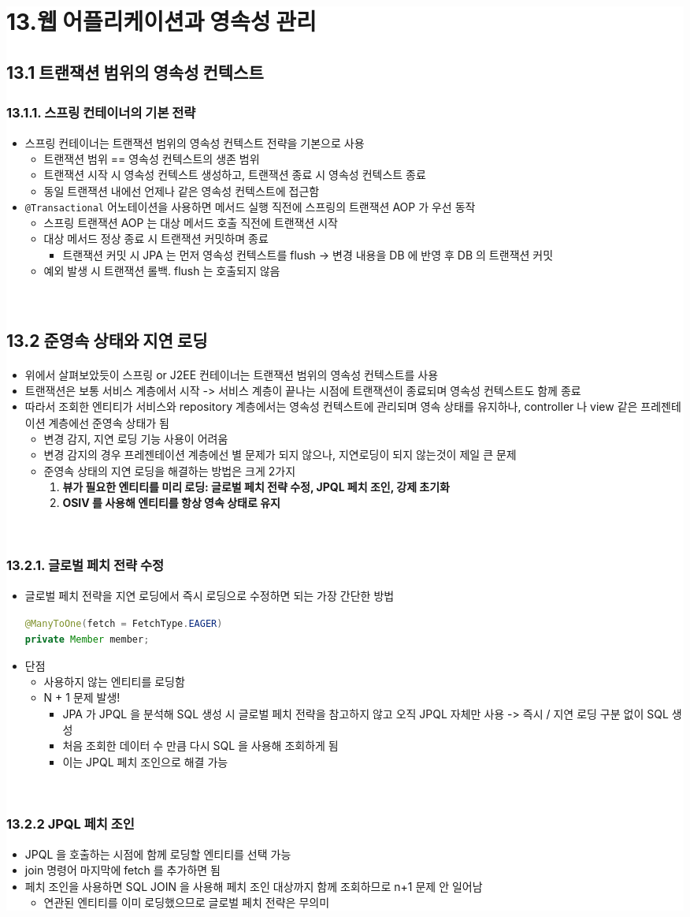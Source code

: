 # 13.웹 어플리케이션과 영속성 관리

## 13.1 트랜잭션 범위의 영속성 컨텍스트
### 13.1.1. 스프링 컨테이너의 기본 전략
- 스프링 컨테이너는 트랜잭션 범위의 영속성 컨텍스트 전략을 기본으로 사용
  - 트랜잭션 범위 == 영속성 컨텍스트의 생존 범위
  - 트랜잭션 시작 시 영속성 컨텍스트 생성하고, 트랜잭션 종료 시 영속성 컨텍스트 종료
  - 동일 트랜잭션 내에선 언제나 같은 영속성 컨텍스트에 접근함
- `@Transactional` 어노테이션을 사용하면 메서드 실행 직전에 스프링의 트랜잭션 AOP 가 우선 동작
  - 스프링 트랜잭션 AOP 는 대상 메서드 호출 직전에 트랜잭션 시작
  - 대상 메서드 정상 종료 시 트랜잭션 커밋하며 종료
    - 트랜잭션 커밋 시 JPA 는 먼저 영속성 컨텍스트를 flush -> 변경 내용을 DB 에 반영 후 DB 의 트랜잭션 커밋
  - 예외 발생 시 트랜잭션 롤백. flush 는 호출되지 않음

<br>

## 13.2 준영속 상태와 지연 로딩
- 위에서 살펴보았듯이 스프링 or J2EE 컨테이너는 트랜잭션 범위의 영속성 컨텍스트를 사용
- 트랜잭션은 보통 서비스 계층에서 시작 -> 서비스 계층이 끝나는 시점에 트랜잭션이 종료되며 영속성 컨텍스트도 함께 종료
- 따라서 조회한 엔티티가 서비스와 repository 계층에서는 영속성 컨텍스트에 관리되며 영속 상태를 유지하나, controller 나 view 같은 프레젠테이션 계층에선 준영속 상태가 됨
  - 변경 감지, 지연 로딩 기능 사용이 어려움
  - 변경 감지의 경우 프레젠테이션 계층에선 별 문제가 되지 않으나, 지연로딩이 되지 않는것이 제일 큰 문제
  - 준영속 상태의 지연 로딩을 해결하는 방법은 크게 2가지
    1. **뷰가 필요한 엔티티를 미리 로딩: 글로벌 페치 전략 수정, JPQL 페치 조인, 강제 초기화**
    2. **OSIV 를 사용해 엔티티를 항상 영속 상태로 유지**

<br>

### 13.2.1. 글로벌 페치 전략 수정
- 글로벌 페치 전략을 지연 로딩에서 즉시 로딩으로 수정하면 되는 가장 간단한 방법
  ```java
  @ManyToOne(fetch = FetchType.EAGER)
  private Member member;
  ```
- 단점
  - 사용하지 않는 엔티티를 로딩함
  - N + 1 문제 발생!
    - JPA 가 JPQL 을 분석해 SQL 생성 시 글로벌 페치 전략을 참고하지 않고 오직 JPQL 자체만 사용 -> 즉시 / 지연 로딩 구분 없이 SQL 생성
    - 처음 조회한 데이터 수 만큼 다시 SQL 을 사용해 조회하게 됨
    - 이는 JPQL 페치 조인으로 해결 가능

<br>

### 13.2.2 JPQL 페치 조인
- JPQL 을 호출하는 시점에 함께 로딩할 엔티티를 선택 가능
- join 명령어 마지막에 fetch 를 추가하면 됨
- 페치 조인을 사용하면 SQL JOIN 을 사용해 페치 조인 대상까지 함께 조회하므로 n+1 문제 안 일어남
  - 연관된 엔티티를 이미 로딩했으므로 글로벌 페치 전략은 무의미
  